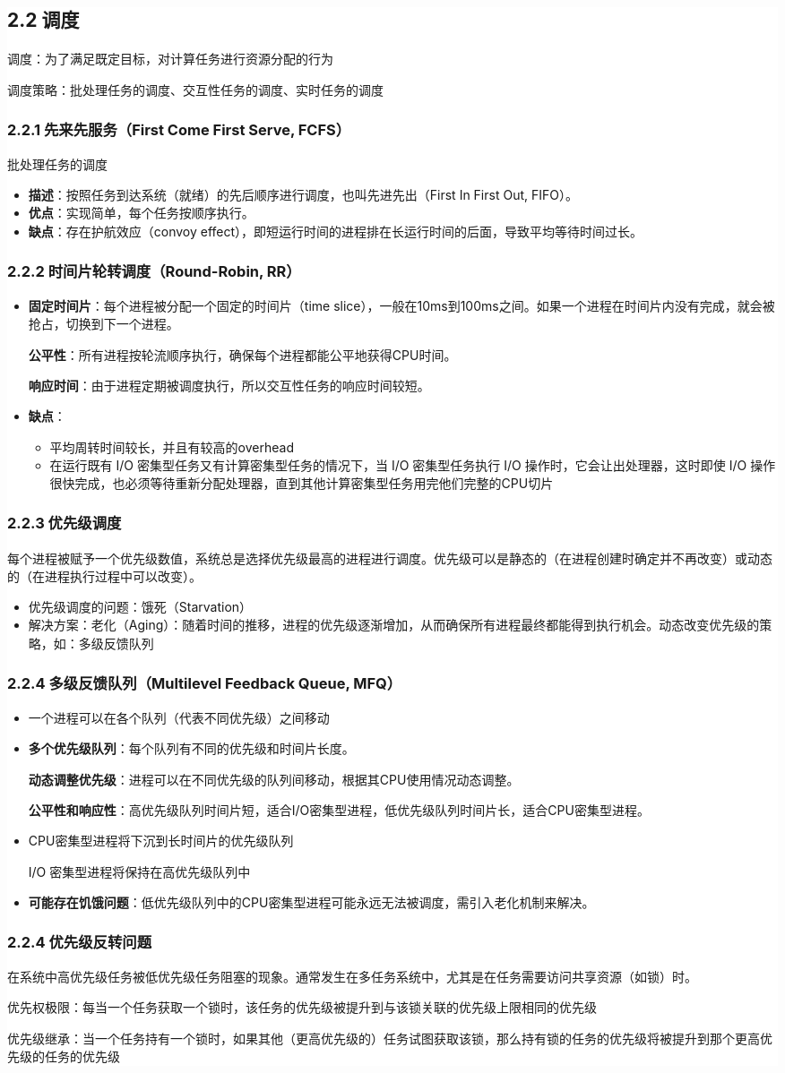 ## 2.2 调度

调度：为了满足既定目标，对计算任务进行资源分配的行为

调度策略：批处理任务的调度、交互性任务的调度、实时任务的调度

### 2.2.1 先来先服务（First Come First Serve, FCFS）

批处理任务的调度

- **描述**：按照任务到达系统（就绪）的先后顺序进行调度，也叫先进先出（First In First Out, FIFO）。
- **优点**：实现简单，每个任务按顺序执行。
- **缺点**：存在护航效应（convoy effect），即短运行时间的进程排在长运行时间的后面，导致平均等待时间过长。

### 2.2.2 时间片轮转调度（Round-Robin, RR）

- **固定时间片**：每个进程被分配一个固定的时间片（time slice），一般在10ms到100ms之间。如果一个进程在时间片内没有完成，就会被抢占，切换到下一个进程。

  **公平性**：所有进程按轮流顺序执行，确保每个进程都能公平地获得CPU时间。

  **响应时间**：由于进程定期被调度执行，所以交互性任务的响应时间较短。

- **缺点**：

  - 平均周转时间较长，并且有较高的overhead
  - 在运行既有 I/O 密集型任务又有计算密集型任务的情况下，当 I/O 密集型任务执行 I/O 操作时，它会让出处理器，这时即使 I/O 操作很快完成，也必须等待重新分配处理器，直到其他计算密集型任务用完他们完整的CPU切片

### 2.2.3 优先级调度

每个进程被赋予一个优先级数值，系统总是选择优先级最高的进程进行调度。优先级可以是静态的（在进程创建时确定并不再改变）或动态的（在进程执行过程中可以改变）。

- 优先级调度的问题：饿死（Starvation）
- 解决方案：老化（Aging）：随着时间的推移，进程的优先级逐渐增加，从而确保所有进程最终都能得到执行机会。动态改变优先级的策略，如：多级反馈队列

### 2.2.4 多级反馈队列（Multilevel Feedback Queue, MFQ）

- 一个进程可以在各个队列（代表不同优先级）之间移动

- **多个优先级队列**：每个队列有不同的优先级和时间片长度。

  **动态调整优先级**：进程可以在不同优先级的队列间移动，根据其CPU使用情况动态调整。

  **公平性和响应性**：高优先级队列时间片短，适合I/O密集型进程，低优先级队列时间片长，适合CPU密集型进程。

- CPU密集型进程将下沉到长时间片的优先级队列

  I/O 密集型进程将保持在高优先级队列中

- **可能存在饥饿问题**：低优先级队列中的CPU密集型进程可能永远无法被调度，需引入老化机制来解决。

### 2.2.4 优先级反转问题

在系统中高优先级任务被低优先级任务阻塞的现象。通常发生在多任务系统中，尤其是在任务需要访问共享资源（如锁）时。

优先权极限：每当一个任务获取一个锁时，该任务的优先级被提升到与该锁关联的优先级上限相同的优先级

优先级继承：当一个任务持有一个锁时，如果其他（更高优先级的）任务试图获取该锁，那么持有锁的任务的优先级将被提升到那个更高优先级的任务的优先级

